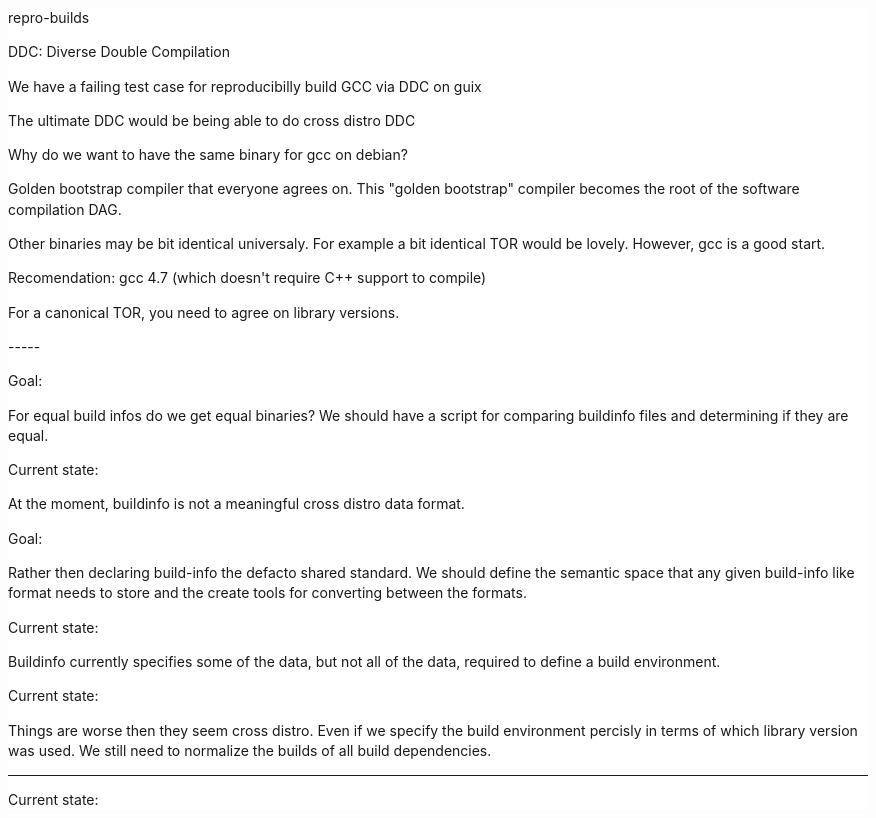

repro-builds

DDC: Diverse Double Compilation

We have a failing test case for reproducibilly build GCC via DDC on guix


The ultimate DDC would be being able to do cross distro DDC


Why do we want to have the same binary for gcc on debian?


Golden bootstrap compiler that everyone agrees on. This "golden bootstrap" compiler becomes the root of the software compilation DAG.


Other binaries may be bit identical universaly. For example a bit identical TOR would be lovely. However, gcc is a good start.


Recomendation: gcc 4.7 (which doesn't require C++ support to compile)


For a canonical TOR, you need to agree on library versions.


<nowiki>-----</nowiki>

Goal:


For equal build infos do we get equal binaries? We should have a script for comparing buildinfo files and determining if they are equal.


Current state:

At the moment, buildinfo is not a meaningful cross distro data format.


Goal:

Rather then declaring build-info the defacto shared standard. We should define the semantic space that any given build-info like format needs to store and the create tools for converting between the formats.


Current state:

Buildinfo currently specifies some of the data, but not all of the data, required to define a build environment.


Current state:

Things are worse then they seem cross distro. Even if we specify the build environment percisly in terms of which library version was used. We still need to normalize the builds of all build dependencies.


---


Current state:
